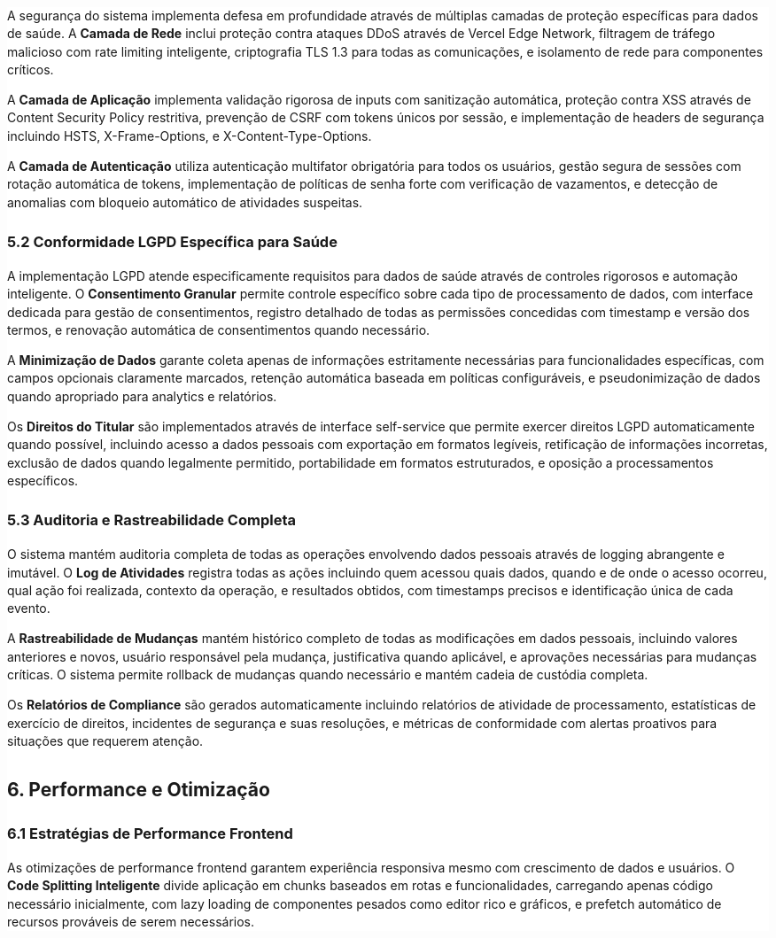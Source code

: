 A segurança do sistema implementa defesa em profundidade através de múltiplas camadas de proteção específicas para dados de saúde. A **Camada de Rede** inclui proteção contra ataques DDoS através de Vercel Edge Network, filtragem de tráfego malicioso com rate limiting inteligente, criptografia TLS 1.3 para todas as comunicações, e isolamento de rede para componentes críticos.

A **Camada de Aplicação** implementa validação rigorosa de inputs com sanitização automática, proteção contra XSS através de Content Security Policy restritiva, prevenção de CSRF com tokens únicos por sessão, e implementação de headers de segurança incluindo HSTS, X-Frame-Options, e X-Content-Type-Options.

A **Camada de Autenticação** utiliza autenticação multifator obrigatória para todos os usuários, gestão segura de sessões com rotação automática de tokens, implementação de políticas de senha forte com verificação de vazamentos, e detecção de anomalias com bloqueio automático de atividades suspeitas.

### 5.2 Conformidade LGPD Específica para Saúde

A implementação LGPD atende especificamente requisitos para dados de saúde através de controles rigorosos e automação inteligente. O **Consentimento Granular** permite controle específico sobre cada tipo de processamento de dados, com interface dedicada para gestão de consentimentos, registro detalhado de todas as permissões concedidas com timestamp e versão dos termos, e renovação automática de consentimentos quando necessário.

A **Minimização de Dados** garante coleta apenas de informações estritamente necessárias para funcionalidades específicas, com campos opcionais claramente marcados, retenção automática baseada em políticas configuráveis, e pseudonimização de dados quando apropriado para analytics e relatórios.

Os **Direitos do Titular** são implementados através de interface self-service que permite exercer direitos LGPD automaticamente quando possível, incluindo acesso a dados pessoais com exportação em formatos legíveis, retificação de informações incorretas, exclusão de dados quando legalmente permitido, portabilidade em formatos estruturados, e oposição a processamentos específicos.

### 5.3 Auditoria e Rastreabilidade Completa

O sistema mantém auditoria completa de todas as operações envolvendo dados pessoais através de logging abrangente e imutável. O **Log de Atividades** registra todas as ações incluindo quem acessou quais dados, quando e de onde o acesso ocorreu, qual ação foi realizada, contexto da operação, e resultados obtidos, com timestamps precisos e identificação única de cada evento.

A **Rastreabilidade de Mudanças** mantém histórico completo de todas as modificações em dados pessoais, incluindo valores anteriores e novos, usuário responsável pela mudança, justificativa quando aplicável, e aprovações necessárias para mudanças críticas. O sistema permite rollback de mudanças quando necessário e mantém cadeia de custódia completa.

Os **Relatórios de Compliance** são gerados automaticamente incluindo relatórios de atividade de processamento, estatísticas de exercício de direitos, incidentes de segurança e suas resoluções, e métricas de conformidade com alertas proativos para situações que requerem atenção.

## 6. Performance e Otimização

### 6.1 Estratégias de Performance Frontend

As otimizações de performance frontend garantem experiência responsiva mesmo com crescimento de dados e usuários. O **Code Splitting Inteligente** divide aplicação em chunks baseados em rotas e funcionalidades, carregando apenas código necessário inicialmente, com lazy loading de componentes pesados como editor rico e gráficos, e prefetch automático de recursos prováveis de serem necessários.

